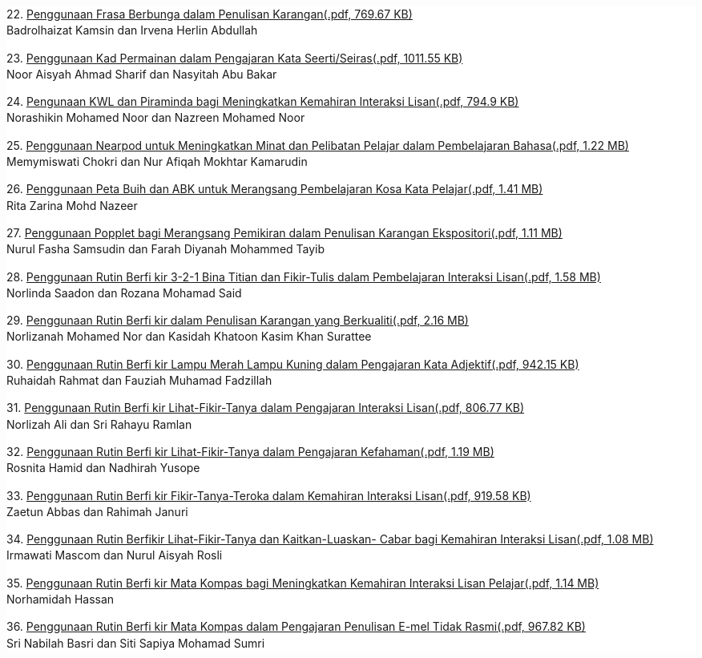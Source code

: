 22. [Penggunaan Frasa Berbunga dalam Penulisan Karangan(.pdf, 769.67 KB)](/files/paper-22.pdf)  <br>
Badrolhaizat Kamsin dan Irvena Herlin Abdullah  
  
23. [Penggunaan Kad Permainan dalam Pengajaran Kata Seerti/Seiras(.pdf, 1011.55 KB)](/files/paper-23.pdf)  <br>
Noor Aisyah Ahmad Sharif dan Nasyitah Abu Bakar  
  
24. [Pengunaan KWL dan Piraminda bagi Meningkatkan Kemahiran Interaksi Lisan(.pdf, 794.9 KB)](/files/paper-24.pdf)  <br>
Norashikin Mohamed Noor dan Nazreen Mohamed Noor  
  
25. [Penggunaan Nearpod untuk Meningkatkan Minat dan Pelibatan Pelajar dalam Pembelajaran Bahasa(.pdf, 1.22 MB)](/files/paper-25.pdf)  <br>
Memymiswati Chokri dan Nur Afiqah Mokhtar Kamarudin  
  
26. [Penggunaan Peta Buih dan ABK untuk Merangsang Pembelajaran Kosa Kata Pelajar(.pdf, 1.41 MB)](/files/paper-26.pdf)  <br>
Rita Zarina Mohd Nazeer  
  
27. [Penggunaan Popplet bagi Merangsang Pemikiran dalam Penulisan Karangan Ekspositori(.pdf, 1.11 MB)](/files/paper-27.pdf)  <br>
Nurul Fasha Samsudin dan Farah Diyanah Mohammed Tayib  
  
28. [Penggunaan Rutin Berfi kir 3-2-1 Bina Titian dan Fikir-Tulis dalam Pembelajaran Interaksi Lisan(.pdf, 1.58 MB)](/files/paper-28.pdf)  <br>
Norlinda Saadon dan Rozana Mohamad Said  
  
29. [Penggunaan Rutin Berfi kir dalam Penulisan Karangan yang Berkualiti(.pdf, 2.16 MB)](/files/paper-29.pdf)  <br>
Norlizanah Mohamed Nor dan Kasidah Khatoon Kasim Khan Surattee  
  
30. [Penggunaan Rutin Berfi kir Lampu Merah Lampu Kuning dalam Pengajaran Kata Adjektif(.pdf, 942.15 KB)](/files/paper-30.pdf)  <br>
Ruhaidah Rahmat dan Fauziah Muhamad Fadzillah  
  
31. [Penggunaan Rutin Berfi kir Lihat-Fikir-Tanya dalam Pengajaran Interaksi Lisan(.pdf, 806.77 KB)](/files/paper-31.pdf)  <br>
Norlizah Ali dan Sri Rahayu Ramlan  
  
32. [Penggunaan Rutin Berfi kir Lihat-Fikir-Tanya dalam Pengajaran Kefahaman(.pdf, 1.19 MB)](/files/paper-32.pdf)  <br>
Rosnita Hamid dan Nadhirah Yusope  
  
33. [Penggunaan Rutin Berfi kir Fikir-Tanya-Teroka dalam Kemahiran Interaksi Lisan(.pdf, 919.58 KB)](/files/paper-33.pdf)  <br>
Zaetun Abbas dan Rahimah Januri  
  
34. [Penggunaan Rutin Berfikir Lihat-Fikir-Tanya dan Kaitkan-Luaskan- Cabar bagi Kemahiran Interaksi Lisan(.pdf, 1.08 MB)](/files/paper-34.pdf)  <br>
Irmawati Mascom dan Nurul Aisyah Rosli  
  
35. [Penggunaan Rutin Berfi kir Mata Kompas bagi Meningkatkan Kemahiran Interaksi Lisan Pelajar(.pdf, 1.14 MB)](/files/paper-35.pdf)  <br>
Norhamidah Hassan  
  
36. [Penggunaan Rutin Berfi kir Mata Kompas dalam Pengajaran Penulisan E-mel Tidak Rasmi(.pdf, 967.82 KB)](/files/paper-36.pdf)  <br>
Sri Nabilah Basri dan Siti Sapiya Mohamad Sumri  
  